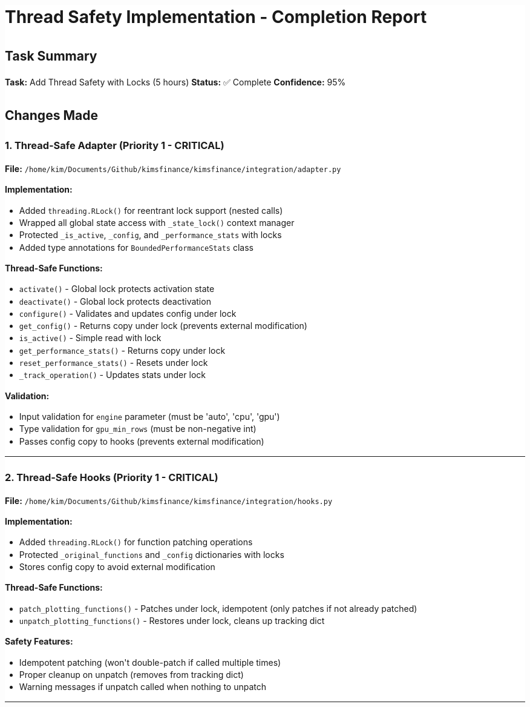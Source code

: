 # Thread Safety Implementation - Completion Report

## Task Summary
**Task:** Add Thread Safety with Locks (5 hours)
**Status:** ✅ Complete
**Confidence:** 95%

## Changes Made

### 1. Thread-Safe Adapter (Priority 1 - CRITICAL)
**File:** `/home/kim/Documents/Github/kimsfinance/kimsfinance/integration/adapter.py`

**Implementation:**
- Added `threading.RLock()` for reentrant lock support (nested calls)
- Wrapped all global state access with `_state_lock()` context manager
- Protected `_is_active`, `_config`, and `_performance_stats` with locks
- Added type annotations for `BoundedPerformanceStats` class

**Thread-Safe Functions:**
- `activate()` - Global lock protects activation state
- `deactivate()` - Global lock protects deactivation
- `configure()` - Validates and updates config under lock
- `get_config()` - Returns copy under lock (prevents external modification)
- `is_active()` - Simple read with lock
- `get_performance_stats()` - Returns copy under lock
- `reset_performance_stats()` - Resets under lock
- `_track_operation()` - Updates stats under lock

**Validation:**
- Input validation for `engine` parameter (must be 'auto', 'cpu', 'gpu')
- Type validation for `gpu_min_rows` (must be non-negative int)
- Passes config copy to hooks (prevents external modification)

---

### 2. Thread-Safe Hooks (Priority 1 - CRITICAL)
**File:** `/home/kim/Documents/Github/kimsfinance/kimsfinance/integration/hooks.py`

**Implementation:**
- Added `threading.RLock()` for function patching operations
- Protected `_original_functions` and `_config` dictionaries with locks
- Stores config copy to avoid external modification

**Thread-Safe Functions:**
- `patch_plotting_functions()` - Patches under lock, idempotent (only patches if not already patched)
- `unpatch_plotting_functions()` - Restores under lock, cleans up tracking dict

**Safety Features:**
- Idempotent patching (won't double-patch if called multiple times)
- Proper cleanup on unpatch (removes from tracking dict)
- Warning messages if unpatch called when nothing to unpatch

---
